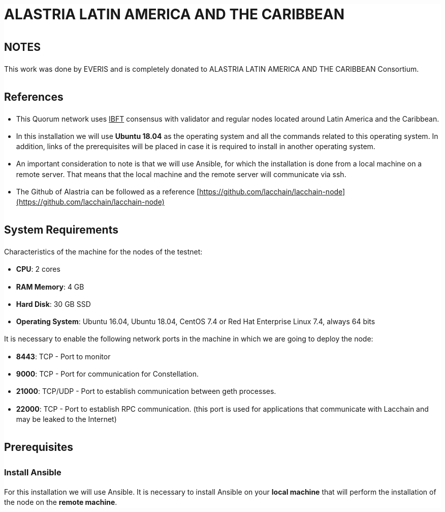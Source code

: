 # ALASTRIA LATIN AMERICA AND THE CARIBBEAN #

## NOTES

This work was done by EVERIS and is completely donated to ALASTRIA LATIN AMERICA AND THE CARIBBEAN Consortium.

## References

* This Quorum network uses [IBFT](https://github.com/ethereum/EIPs/issues/650) consensus with validator and regular nodes located around Latin America and the Caribbean. 

* In this installation we will use **Ubuntu 18.04** as the operating system and all the commands related to this operating system. In addition, links of the prerequisites will be placed in case it is required to install in another operating system.

* An important consideration to note is that we will use Ansible, for which the installation is done from a local machine on a remote server. That means that the local machine and the remote server will communicate via ssh.

* The Github of Alastria can be followed as a reference [https://github.com/lacchain/lacchain-node](https://github.com/lacchain/lacchain-node)

## System Requirements

Characteristics of the machine for the nodes of the testnet:

* **CPU**: 2 cores

* **RAM Memory**: 4 GB

* **Hard Disk**: 30 GB SSD

* **Operating System**: Ubuntu 16.04, Ubuntu 18.04, CentOS 7.4 or Red Hat Enterprise Linux 7.4, always 64 bits

It is necessary to enable the following network ports in the machine in which we are going to deploy the node:

* **8443**: TCP - Port to monitor

* **9000**: TCP - Port for communication for Constellation.

* **21000**: TCP/UDP - Port to establish communication between geth processes.

* **22000**: TCP - Port to establish RPC communication. (this port is used for applications that communicate with Lacchain and may be leaked to the Internet)

## Prerequisites

### Install Ansible ###

For this installation we will use Ansible. It is necessary to install Ansible on your **local machine** that will perform the installation of the node on the **remote machine**.
